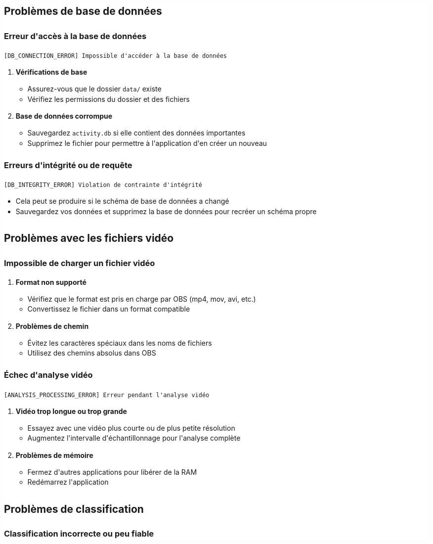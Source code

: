 ## Problèmes de base de données

### Erreur d'accès à la base de données

```
[DB_CONNECTION_ERROR] Impossible d'accéder à la base de données
```

1. **Vérifications de base**
   - Assurez-vous que le dossier `data/` existe
   - Vérifiez les permissions du dossier et des fichiers

2. **Base de données corrompue**
   - Sauvegardez `activity.db` si elle contient des données importantes
   - Supprimez le fichier pour permettre à l'application d'en créer un nouveau

### Erreurs d'intégrité ou de requête

```
[DB_INTEGRITY_ERROR] Violation de contrainte d'intégrité
```

- Cela peut se produire si le schéma de base de données a changé
- Sauvegardez vos données et supprimez la base de données pour recréer un schéma propre

## Problèmes avec les fichiers vidéo

### Impossible de charger un fichier vidéo

1. **Format non supporté**
   - Vérifiez que le format est pris en charge par OBS (mp4, mov, avi, etc.)
   - Convertissez le fichier dans un format compatible

2. **Problèmes de chemin**
   - Évitez les caractères spéciaux dans les noms de fichiers
   - Utilisez des chemins absolus dans OBS

### Échec d'analyse vidéo

```
[ANALYSIS_PROCESSING_ERROR] Erreur pendant l'analyse vidéo
```

1. **Vidéo trop longue ou trop grande**
   - Essayez avec une vidéo plus courte ou de plus petite résolution
   - Augmentez l'intervalle d'échantillonnage pour l'analyse complète

2. **Problèmes de mémoire**
   - Fermez d'autres applications pour libérer de la RAM
   - Redémarrez l'application

## Problèmes de classification

### Classification incorrecte ou peu fiable
